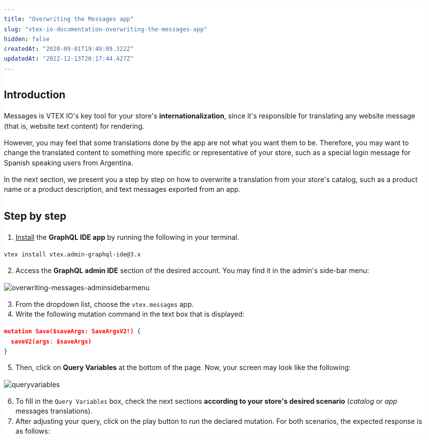 ```yaml
---
title: "Overwriting the Messages app"
slug: "vtex-io-documentation-overwriting-the-messages-app"
hidden: false
createdAt: "2020-09-01T19:49:09.322Z"
updatedAt: "2022-12-13T20:17:44.427Z"
---
```


## Introduction

Messages is VTEX IO's key tool for your store's **internationalization**, since it's responsible for translating any website message (that is, website text content) for rendering.

However, you may feel that some translations done by the app are not what you want them to be. Therefore, you may want to change the translated content to something more specific or representative of your store, such as a special login message for Spanish speaking users from Argentina.

In the next section, we present you a step by step on how to overwrite a translation from your store's catalog, such as a product name or a product description, and text messages exported from an app.

## Step by step

1. [Install](https://developers.vtex.com/docs/guides/vtex-io-documentation-installing-an-app) the **GraphQL IDE app** by running the following in your terminal.

```sh
vtex install vtex.admin-graphql-ide@3.x
```

2. Access the **GraphQL admin IDE** section of the desired account. You may find it in the admin's side-bar menu:

![overwriting-messages-adminsidebarmenu](https://cdn.jsdelivr.net/gh/vtexdocs/dev-portal-content@main/images/vtex-io-documentation-overwriting-the-messages-app-0.png)

3. From the dropdown list, choose the `vtex.messages` app.
4. Write the following mutation command in the text box that is displayed:

```json
mutation Save($saveArgs: SaveArgsV2!) {
  saveV2(args: $saveArgs)
}
```

5. Then, click on  **Query Variables** at the bottom of the page. Now, your screen may look like the following:

![queryvariables](https://cdn.jsdelivr.net/gh/vtexdocs/dev-portal-content@main/images/vtex-io-documentation-overwriting-the-messages-app-1.png)

6. To fill in the `Query Variables` box, check the next sections **according to your store's desired scenario** (*catalog* or *app* messages translations).
7. After adjusting your query, click on the play button to run the declared mutation. For both scenarios, the expected response is as follows:
